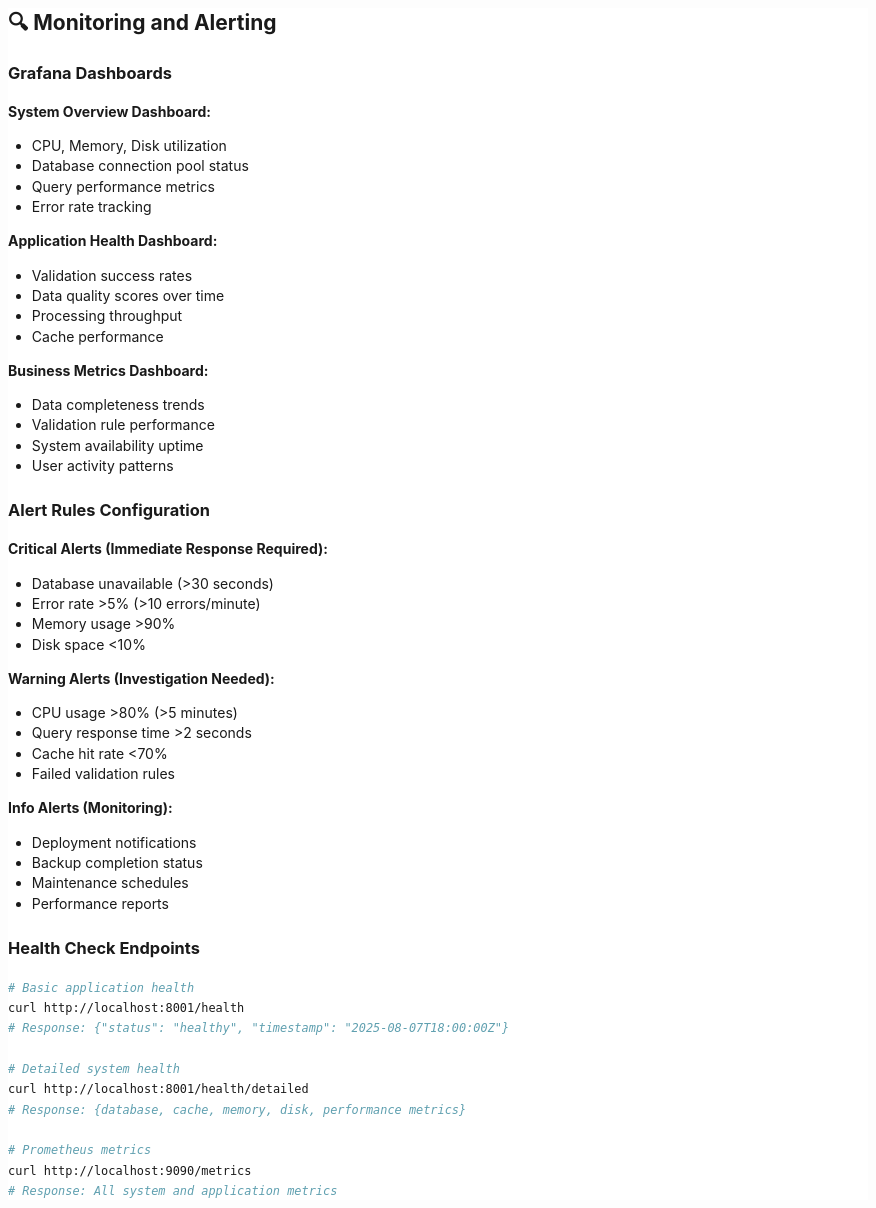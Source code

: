 ## 🔍 Monitoring and Alerting

### Grafana Dashboards

**System Overview Dashboard:**
- CPU, Memory, Disk utilization
- Database connection pool status
- Query performance metrics
- Error rate tracking

**Application Health Dashboard:**
- Validation success rates
- Data quality scores over time
- Processing throughput
- Cache performance

**Business Metrics Dashboard:**
- Data completeness trends
- Validation rule performance
- System availability uptime
- User activity patterns

### Alert Rules Configuration

**Critical Alerts (Immediate Response Required):**
- Database unavailable (>30 seconds)
- Error rate >5% (>10 errors/minute)
- Memory usage >90%
- Disk space <10%

**Warning Alerts (Investigation Needed):**
- CPU usage >80% (>5 minutes)
- Query response time >2 seconds
- Cache hit rate <70%
- Failed validation rules

**Info Alerts (Monitoring):**
- Deployment notifications
- Backup completion status
- Maintenance schedules
- Performance reports

### Health Check Endpoints

```bash
# Basic application health
curl http://localhost:8001/health
# Response: {"status": "healthy", "timestamp": "2025-08-07T18:00:00Z"}

# Detailed system health
curl http://localhost:8001/health/detailed
# Response: {database, cache, memory, disk, performance metrics}

# Prometheus metrics
curl http://localhost:9090/metrics
# Response: All system and application metrics
```
